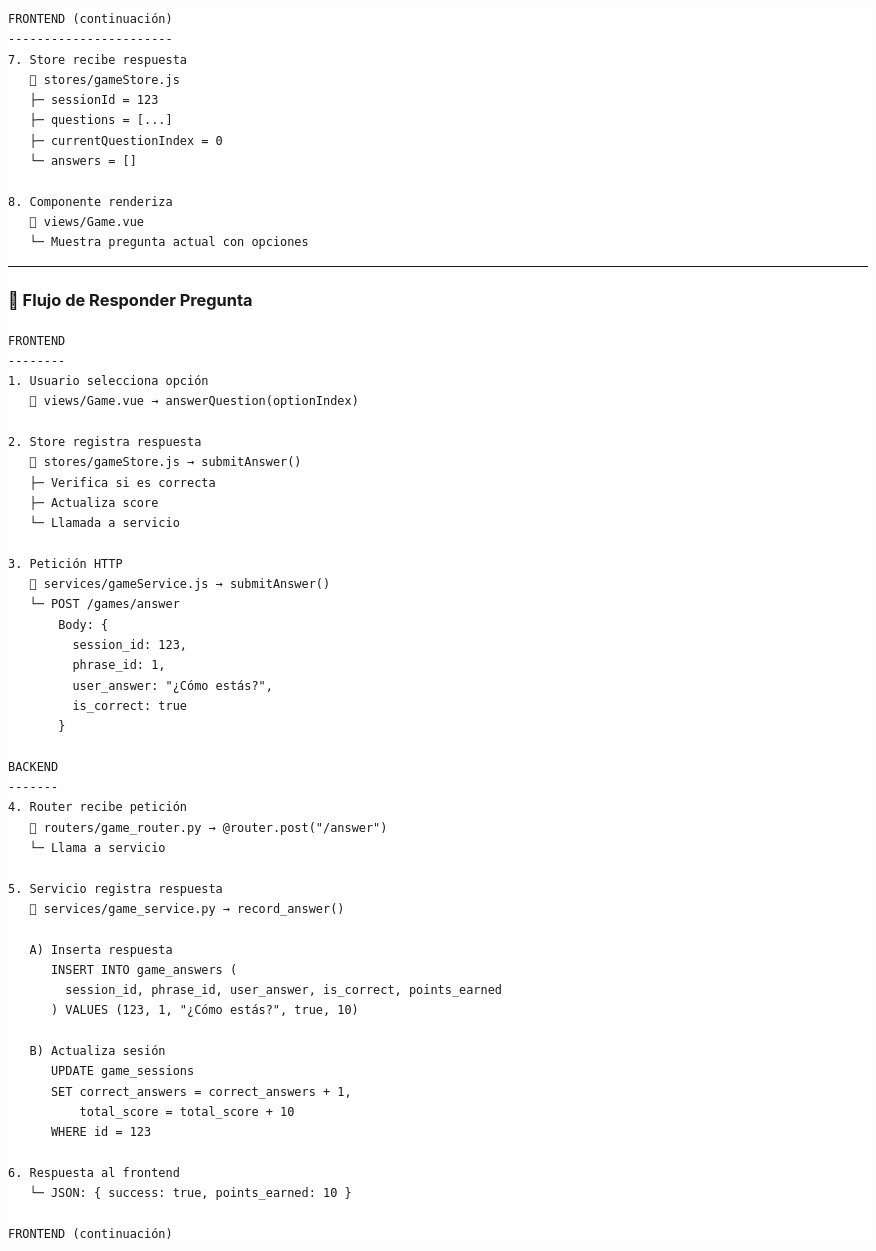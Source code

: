 ```
FRONTEND (continuación)
-----------------------
7. Store recibe respuesta
   📄 stores/gameStore.js
   ├─ sessionId = 123
   ├─ questions = [...]
   ├─ currentQuestionIndex = 0
   └─ answers = []

8. Componente renderiza
   📄 views/Game.vue
   └─ Muestra pregunta actual con opciones
```

---

### 🔄 Flujo de Responder Pregunta

```
FRONTEND
--------
1. Usuario selecciona opción
   📄 views/Game.vue → answerQuestion(optionIndex)

2. Store registra respuesta
   📄 stores/gameStore.js → submitAnswer()
   ├─ Verifica si es correcta
   ├─ Actualiza score
   └─ Llamada a servicio

3. Petición HTTP
   📄 services/gameService.js → submitAnswer()
   └─ POST /games/answer
       Body: {
         session_id: 123,
         phrase_id: 1,
         user_answer: "¿Cómo estás?",
         is_correct: true
       }

BACKEND
-------
4. Router recibe petición
   📄 routers/game_router.py → @router.post("/answer")
   └─ Llama a servicio

5. Servicio registra respuesta
   📄 services/game_service.py → record_answer()
   
   A) Inserta respuesta
      INSERT INTO game_answers (
        session_id, phrase_id, user_answer, is_correct, points_earned
      ) VALUES (123, 1, "¿Cómo estás?", true, 10)
   
   B) Actualiza sesión
      UPDATE game_sessions
      SET correct_answers = correct_answers + 1,
          total_score = total_score + 10
      WHERE id = 123

6. Respuesta al frontend
   └─ JSON: { success: true, points_earned: 10 }

FRONTEND (continuación)
```